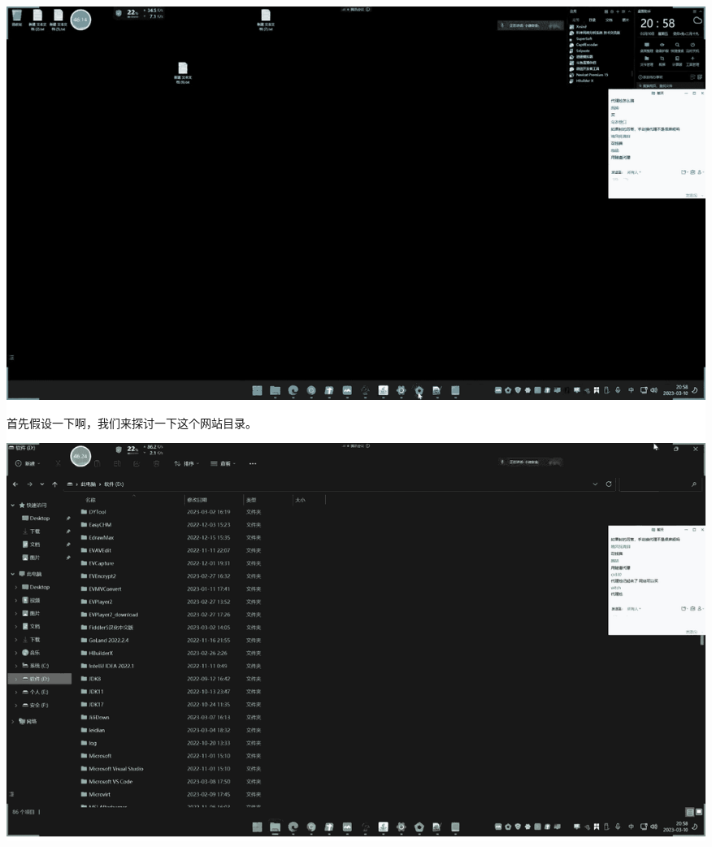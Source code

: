 ![](img/97f952714afe52263d4c11e7e22336bd_154.png)

首先假设一下啊，我们来探讨一下这个网站目录。

![](img/97f952714afe52263d4c11e7e22336bd_156.png)
